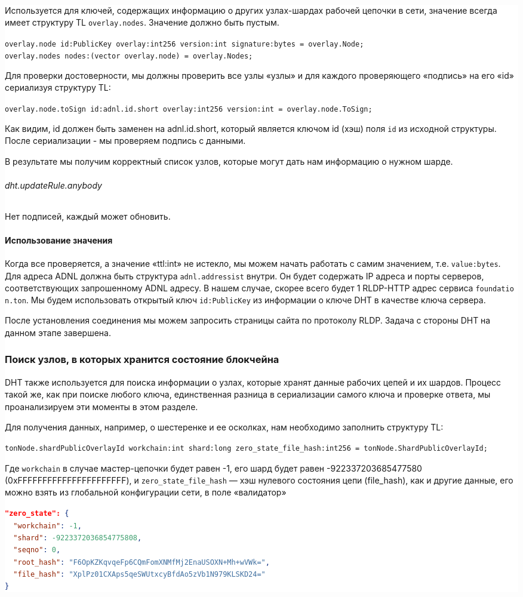 Используется для ключей, содержащих информацию о других узлах-шардах рабочей цепочки в сети, значение всегда имеет структуру TL `overlay.nodes`.
Значение должно быть пустым.

```tlb
overlay.node id:PublicKey overlay:int256 version:int signature:bytes = overlay.Node;
overlay.nodes nodes:(vector overlay.node) = overlay.Nodes;
```

Для проверки достоверности, мы должны проверить все узлы «узлы» и для каждого проверяющего «подпись» на его «id» сериализуя структуру TL:

```tlb
overlay.node.toSign id:adnl.id.short overlay:int256 version:int = overlay.node.ToSign;
```

Как видим, id должен быть заменен на adnl.id.short, который является ключом id (хэш) поля `id` из исходной структуры. После сериализации - мы проверяем подпись с данными.

В результате мы получим корректный список узлов, которые могут дать нам информацию о нужном шарде.

###### dht.updateRule.anybody

Нет подписей, каждый может обновить.

#### Использование значения

Когда все проверяется, а значение «ttl:int» не истекло, мы можем начать работать с самим значением, т.е. `value:bytes`. Для адреса ADNL должна быть структура `adnl.addressist` внутри.
Он будет содержать IP адреса и порты серверов, соответствующих запрошенному ADNL адресу. В нашем случае, скорее всего будет 1 RLDP-HTTP адрес сервиса `foundation.ton`.
Мы будем использовать открытый ключ `id:PublicKey` из информации о ключе DHT в качестве ключа сервера.

После установления соединения мы можем запросить страницы сайта по протоколу RLDP. Задача с стороны DHT на данном этапе завершена.

### Поиск узлов, в которых хранится состояние блокчейна

DHT также используется для поиска информации о узлах, которые хранят данные рабочих цепей и их шардов. Процесс такой же, как при поиске любого ключа, единственная разница в сериализации самого ключа и проверке ответа, мы проанализируем эти моменты в этом разделе.

Для получения данных, например, о шестеренке и ее осколках, нам необходимо заполнить структуру TL:

```
tonNode.shardPublicOverlayId workchain:int shard:long zero_state_file_hash:int256 = tonNode.ShardPublicOverlayId;
```

Где `workchain` в случае мастер-цепочки будет равен -1, его шард будет равен -922337203685477580 (0xFFFFFFFFFFFFFFFFFFFFFF), и `zero_state_file_hash` — хэш нулевого состояния цепи (file_hash), как и другие данные, его можно взять из глобальной конфигурации сети, в поле «валидатор»

```json
"zero_state": {
  "workchain": -1,
  "shard": -9223372036854775808, 
  "seqno": 0,
  "root_hash": "F6OpKZKqvqeFp6CQmFomXNMfMj2EnaUSOXN+Mh+wVWk=",
  "file_hash": "XplPz01CXAps5qeSWUtxcyBfdAo5zVb1N979KLSKD24="
}
```
